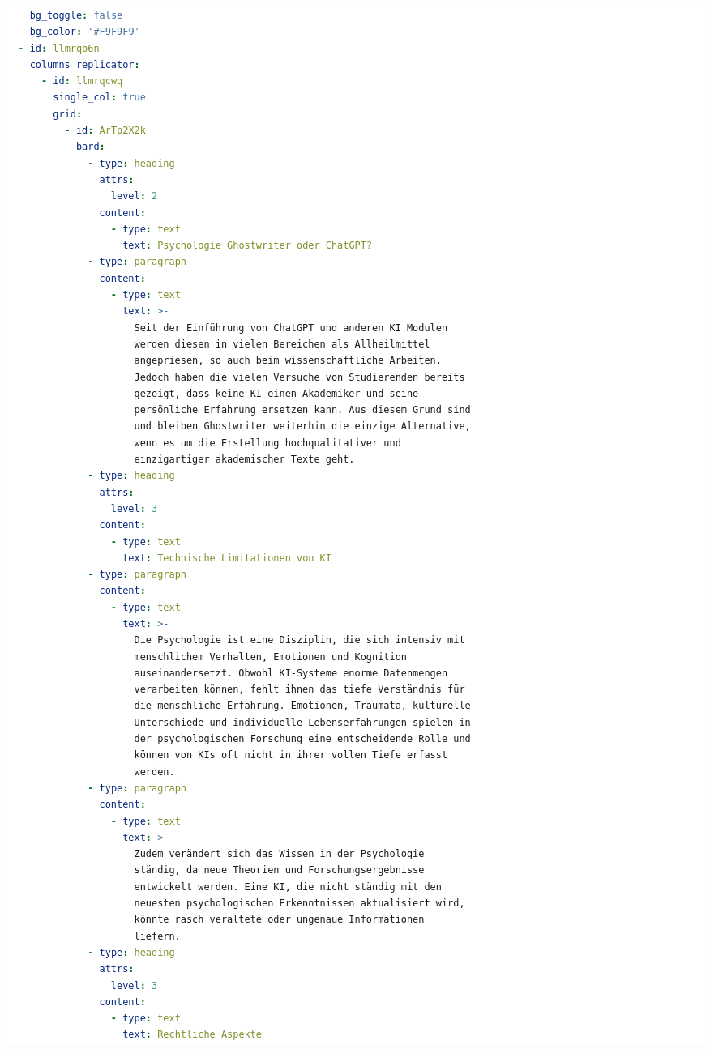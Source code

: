 ```yaml
    bg_toggle: false
    bg_color: '#F9F9F9'
  - id: llmrqb6n
    columns_replicator:
      - id: llmrqcwq
        single_col: true
        grid:
          - id: ArTp2X2k
            bard:
              - type: heading
                attrs:
                  level: 2
                content:
                  - type: text
                    text: Psychologie Ghostwriter oder ChatGPT?
              - type: paragraph
                content:
                  - type: text
                    text: >-
                      Seit der Einführung von ChatGPT und anderen KI Modulen
                      werden diesen in vielen Bereichen als Allheilmittel
                      angepriesen, so auch beim wissenschaftliche Arbeiten.
                      Jedoch haben die vielen Versuche von Studierenden bereits
                      gezeigt, dass keine KI einen Akademiker und seine
                      persönliche Erfahrung ersetzen kann. Aus diesem Grund sind
                      und bleiben Ghostwriter weiterhin die einzige Alternative,
                      wenn es um die Erstellung hochqualitativer und
                      einzigartiger akademischer Texte geht.
              - type: heading
                attrs:
                  level: 3
                content:
                  - type: text
                    text: Technische Limitationen von KI
              - type: paragraph
                content:
                  - type: text
                    text: >-
                      Die Psychologie ist eine Disziplin, die sich intensiv mit
                      menschlichem Verhalten, Emotionen und Kognition
                      auseinandersetzt. Obwohl KI-Systeme enorme Datenmengen
                      verarbeiten können, fehlt ihnen das tiefe Verständnis für
                      die menschliche Erfahrung. Emotionen, Traumata, kulturelle
                      Unterschiede und individuelle Lebenserfahrungen spielen in
                      der psychologischen Forschung eine entscheidende Rolle und
                      können von KIs oft nicht in ihrer vollen Tiefe erfasst
                      werden.
              - type: paragraph
                content:
                  - type: text
                    text: >-
                      Zudem verändert sich das Wissen in der Psychologie
                      ständig, da neue Theorien und Forschungsergebnisse
                      entwickelt werden. Eine KI, die nicht ständig mit den
                      neuesten psychologischen Erkenntnissen aktualisiert wird,
                      könnte rasch veraltete oder ungenaue Informationen
                      liefern.
              - type: heading
                attrs:
                  level: 3
                content:
                  - type: text
                    text: Rechtliche Aspekte
```